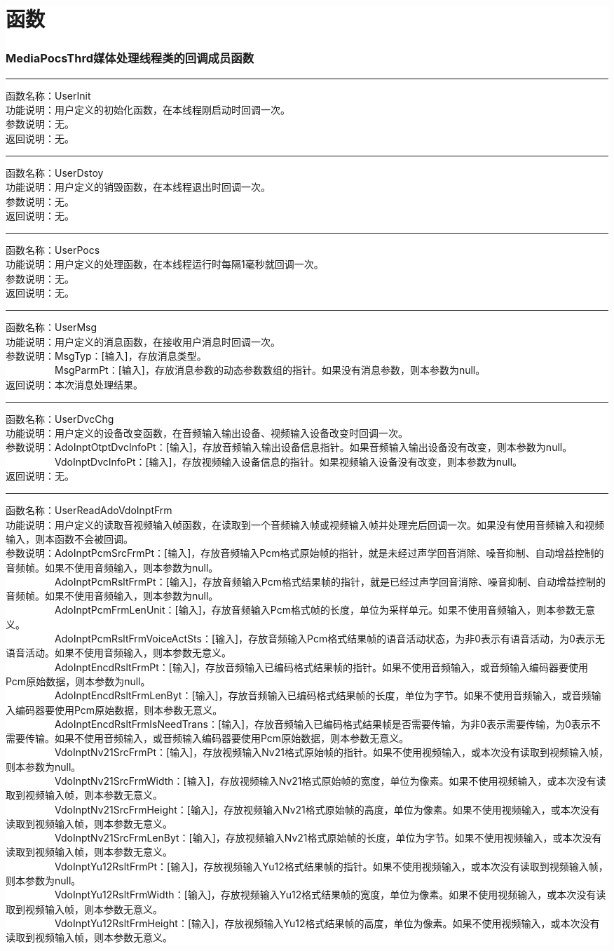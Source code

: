 # 函数
### MediaPocsThrd媒体处理线程类的回调成员函数
___
函数名称：UserInit  
功能说明：用户定义的初始化函数，在本线程刚启动时回调一次。  
参数说明：无。  
返回说明：无。  
___
函数名称：UserDstoy  
功能说明：用户定义的销毁函数，在本线程退出时回调一次。  
参数说明：无。  
返回说明：无。  
___
函数名称：UserPocs  
功能说明：用户定义的处理函数，在本线程运行时每隔1毫秒就回调一次。  
参数说明：无。  
返回说明：无。  
___
函数名称：UserMsg  
功能说明：用户定义的消息函数，在接收用户消息时回调一次。  
参数说明：MsgTyp：\[输入\]，存放消息类型。  
&emsp;&emsp;&emsp;&emsp;&emsp;MsgParmPt：\[输入\]，存放消息参数的动态参数数组的指针。如果没有消息参数，则本参数为null。  
返回说明：本次消息处理结果。  
___
函数名称：UserDvcChg  
功能说明：用户定义的设备改变函数，在音频输入输出设备、视频输入设备改变时回调一次。  
参数说明：AdoInptOtptDvcInfoPt：\[输入\]，存放音频输入输出设备信息指针。如果音频输入输出设备没有改变，则本参数为null。  
&emsp;&emsp;&emsp;&emsp;&emsp;VdoInptDvcInfoPt：\[输入\]，存放视频输入设备信息的指针。如果视频输入设备没有改变，则本参数为null。  
返回说明：无。  
___
函数名称：UserReadAdoVdoInptFrm  
功能说明：用户定义的读取音视频输入帧函数，在读取到一个音频输入帧或视频输入帧并处理完后回调一次。如果没有使用音频输入和视频输入，则本函数不会被回调。  
参数说明：AdoInptPcmSrcFrmPt：\[输入\]，存放音频输入Pcm格式原始帧的指针，就是未经过声学回音消除、噪音抑制、自动增益控制的音频帧。如果不使用音频输入，则本参数为null。  
&emsp;&emsp;&emsp;&emsp;&emsp;AdoInptPcmRsltFrmPt：\[输入\]，存放音频输入Pcm格式结果帧的指针，就是已经过声学回音消除、噪音抑制、自动增益控制的音频帧。如果不使用音频输入，则本参数为null。  
&emsp;&emsp;&emsp;&emsp;&emsp;AdoInptPcmFrmLenUnit：\[输入\]，存放音频输入Pcm格式帧的长度，单位为采样单元。如果不使用音频输入，则本参数无意义。  
&emsp;&emsp;&emsp;&emsp;&emsp;AdoInptPcmRsltFrmVoiceActSts：\[输入\]，存放音频输入Pcm格式结果帧的语音活动状态，为非0表示有语音活动，为0表示无语音活动。如果不使用音频输入，则本参数无意义。  
&emsp;&emsp;&emsp;&emsp;&emsp;AdoInptEncdRsltFrmPt：\[输入\]，存放音频输入已编码格式结果帧的指针。如果不使用音频输入，或音频输入编码器要使用Pcm原始数据，则本参数为null。  
&emsp;&emsp;&emsp;&emsp;&emsp;AdoInptEncdRsltFrmLenByt：\[输入\]，存放音频输入已编码格式结果帧的长度，单位为字节。如果不使用音频输入，或音频输入编码器要使用Pcm原始数据，则本参数无意义。  
&emsp;&emsp;&emsp;&emsp;&emsp;AdoInptEncdRsltFrmIsNeedTrans：\[输入\]，存放音频输入已编码格式结果帧是否需要传输，为非0表示需要传输，为0表示不需要传输。如果不使用音频输入，或音频输入编码器要使用Pcm原始数据，则本参数无意义。  
&emsp;&emsp;&emsp;&emsp;&emsp;VdoInptNv21SrcFrmPt：\[输入\]，存放视频输入Nv21格式原始帧的指针。如果不使用视频输入，或本次没有读取到视频输入帧，则本参数为null。  
&emsp;&emsp;&emsp;&emsp;&emsp;VdoInptNv21SrcFrmWidth：\[输入\]，存放视频输入Nv21格式原始帧的宽度，单位为像素。如果不使用视频输入，或本次没有读取到视频输入帧，则本参数无意义。  
&emsp;&emsp;&emsp;&emsp;&emsp;VdoInptNv21SrcFrmHeight：\[输入\]，存放视频输入Nv21格式原始帧的高度，单位为像素。如果不使用视频输入，或本次没有读取到视频输入帧，则本参数无意义。  
&emsp;&emsp;&emsp;&emsp;&emsp;VdoInptNv21SrcFrmLenByt：\[输入\]，存放视频输入Nv21格式原始帧的长度，单位为字节。如果不使用视频输入，或本次没有读取到视频输入帧，则本参数无意义。  
&emsp;&emsp;&emsp;&emsp;&emsp;VdoInptYu12RsltFrmPt：\[输入\]，存放视频输入Yu12格式结果帧的指针。如果不使用视频输入，或本次没有读取到视频输入帧，则本参数为null。  
&emsp;&emsp;&emsp;&emsp;&emsp;VdoInptYu12RsltFrmWidth：\[输入\]，存放视频输入Yu12格式结果帧的宽度，单位为像素。如果不使用视频输入，或本次没有读取到视频输入帧，则本参数无意义。  
&emsp;&emsp;&emsp;&emsp;&emsp;VdoInptYu12RsltFrmHeight：\[输入\]，存放视频输入Yu12格式结果帧的高度，单位为像素。如果不使用视频输入，或本次没有读取到视频输入帧，则本参数无意义。  